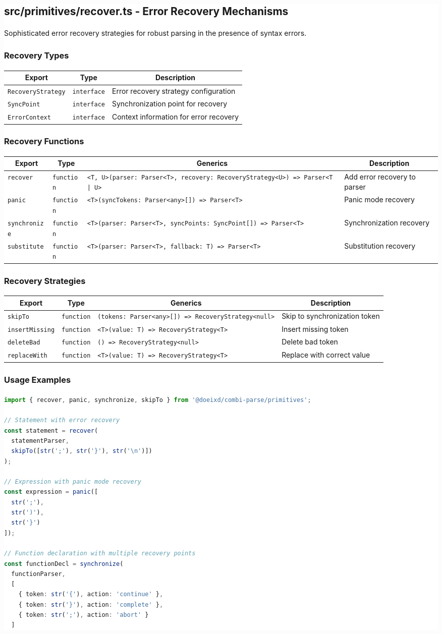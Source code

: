 
## src/primitives/recover.ts - Error Recovery Mechanisms

Sophisticated error recovery strategies for robust parsing in the presence of syntax errors.

### Recovery Types

| Export | Type | Description |
|--------|------|-------------|
| `RecoveryStrategy` | `interface` | Error recovery strategy configuration |
| `SyncPoint` | `interface` | Synchronization point for recovery |
| `ErrorContext` | `interface` | Context information for error recovery |

### Recovery Functions

| Export | Type | Generics | Description |
|--------|------|----------|-------------|
| `recover` | `function` | `<T, U>(parser: Parser<T>, recovery: RecoveryStrategy<U>) => Parser<T \| U>` | Add error recovery to parser |
| `panic` | `function` | `<T>(syncTokens: Parser<any>[]) => Parser<T>` | Panic mode recovery |
| `synchronize` | `function` | `<T>(parser: Parser<T>, syncPoints: SyncPoint[]) => Parser<T>` | Synchronization recovery |
| `substitute` | `function` | `<T>(parser: Parser<T>, fallback: T) => Parser<T>` | Substitution recovery |

### Recovery Strategies

| Export | Type | Generics | Description |
|--------|------|----------|-------------|
| `skipTo` | `function` | `(tokens: Parser<any>[]) => RecoveryStrategy<null>` | Skip to synchronization token |
| `insertMissing` | `function` | `<T>(value: T) => RecoveryStrategy<T>` | Insert missing token |
| `deleteBad` | `function` | `() => RecoveryStrategy<null>` | Delete bad token |
| `replaceWith` | `function` | `<T>(value: T) => RecoveryStrategy<T>` | Replace with correct value |

### Usage Examples

```typescript
import { recover, panic, synchronize, skipTo } from '@doeixd/combi-parse/primitives';

// Statement with error recovery
const statement = recover(
  statementParser,
  skipTo([str(';'), str('}'), str('\n')])
);

// Expression with panic mode recovery
const expression = panic([
  str(';'),
  str(')'),
  str('}')
]);

// Function declaration with multiple recovery points
const functionDecl = synchronize(
  functionParser,
  [
    { token: str('{'), action: 'continue' },
    { token: str('}'), action: 'complete' },
    { token: str(';'), action: 'abort' }
  ]
```